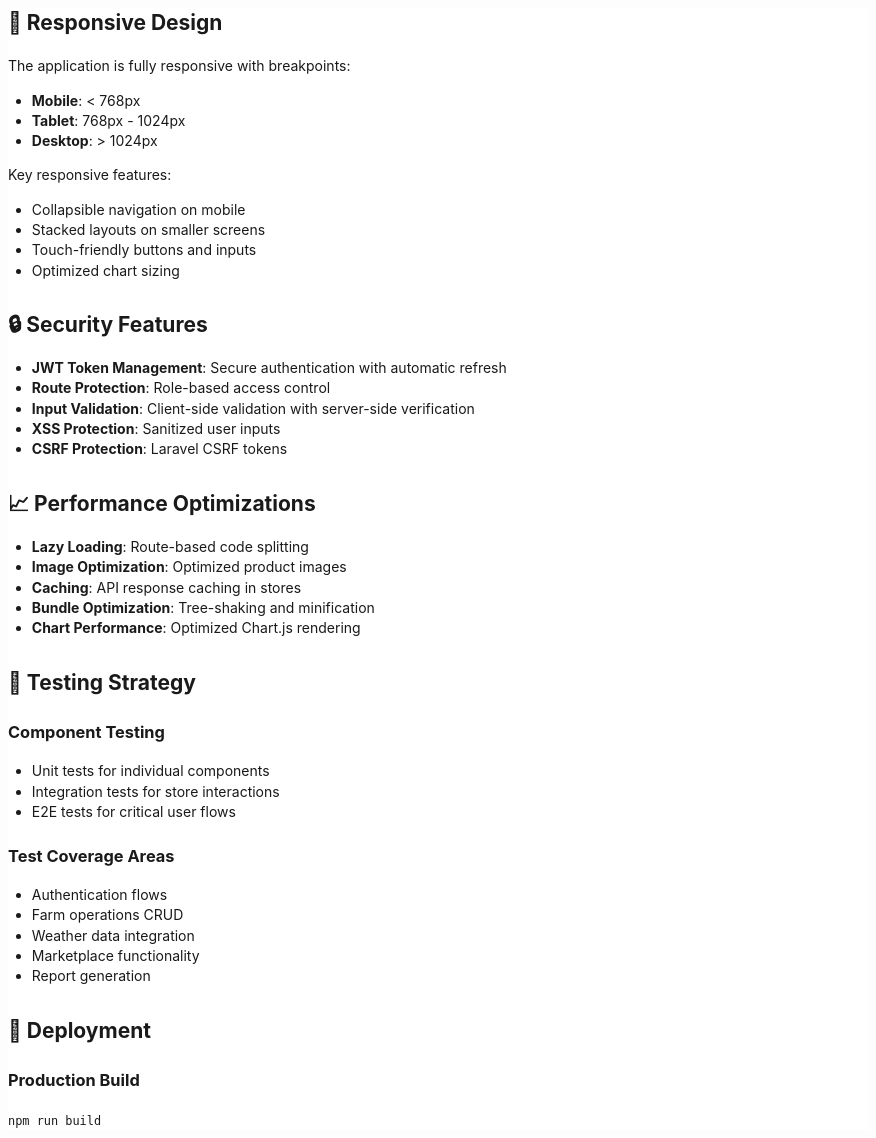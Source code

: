 ## 📱 Responsive Design

The application is fully responsive with breakpoints:
- **Mobile**: < 768px
- **Tablet**: 768px - 1024px  
- **Desktop**: > 1024px

Key responsive features:
- Collapsible navigation on mobile
- Stacked layouts on smaller screens
- Touch-friendly buttons and inputs
- Optimized chart sizing

## 🔒 Security Features

- **JWT Token Management**: Secure authentication with automatic refresh
- **Route Protection**: Role-based access control
- **Input Validation**: Client-side validation with server-side verification
- **XSS Protection**: Sanitized user inputs
- **CSRF Protection**: Laravel CSRF tokens

## 📈 Performance Optimizations

- **Lazy Loading**: Route-based code splitting
- **Image Optimization**: Optimized product images
- **Caching**: API response caching in stores
- **Bundle Optimization**: Tree-shaking and minification
- **Chart Performance**: Optimized Chart.js rendering

## 🧪 Testing Strategy

### Component Testing
- Unit tests for individual components
- Integration tests for store interactions
- E2E tests for critical user flows

### Test Coverage Areas
- Authentication flows
- Farm operations CRUD
- Weather data integration
- Marketplace functionality
- Report generation

## 🚀 Deployment

### Production Build
```bash
npm run build
```
